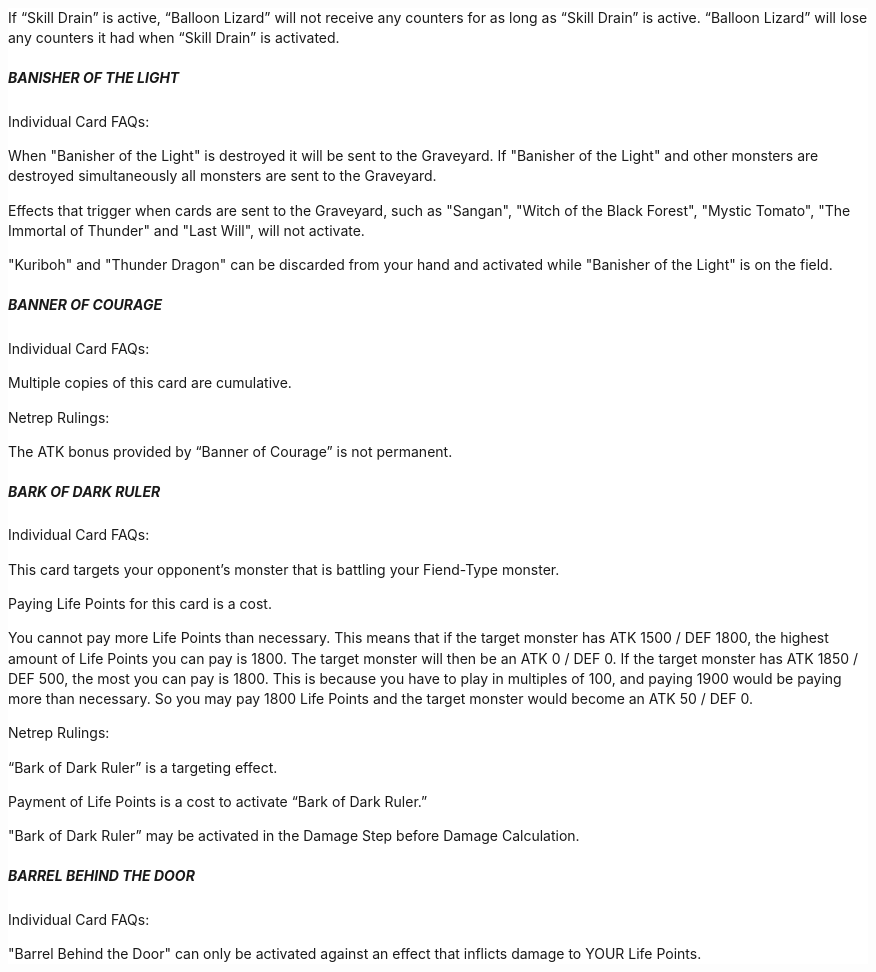 If “Skill Drain” is active, “Balloon Lizard” will not receive any counters for as long as “Skill Drain” is active. “Balloon Lizard” will lose any counters it had when “Skill Drain” is activated.

 

##### BANISHER OF THE LIGHT<a id="BANISHER OF THE LIGHT"></a>

Individual Card FAQs:

When "Banisher of the Light" is destroyed it will be sent to the Graveyard. If "Banisher of the Light" and other monsters are destroyed simultaneously all monsters are sent to the Graveyard.

Effects that trigger when cards are sent to the Graveyard, such as "Sangan", "Witch of the Black Forest", "Mystic Tomato", "The Immortal of Thunder" and "Last Will", will not activate.

"Kuriboh" and "Thunder Dragon" can be discarded from your hand and activated while "Banisher of the Light" is on the field.

 

##### BANNER OF COURAGE<a id="BANNER OF COURAGE"></a>

Individual Card FAQs:

Multiple copies of this card are cumulative.

Netrep Rulings:

The ATK bonus provided by “Banner of Courage” is not permanent.

 

##### BARK OF DARK RULER<a id="BARK OF DARK RULER"></a>

Individual Card FAQs:

This card targets your opponent’s monster that is battling your Fiend-Type monster.

Paying Life Points for this card is a cost.

You cannot pay more Life Points than necessary. This means that if the target monster has ATK 1500 / DEF 1800, the highest amount of Life Points you can pay is 1800. The target monster will then be an ATK 0 / DEF 0. If the target monster has ATK 1850 / DEF 500, the most you can pay is 1800. This is because you have to play in multiples of 100, and paying 1900 would be paying more than necessary. So you may pay 1800 Life Points and the target monster would become an ATK 50 / DEF 0.

Netrep Rulings:

“Bark of Dark Ruler” is a targeting effect.

Payment of Life Points is a cost to activate “Bark of Dark Ruler.”

"Bark of Dark Ruler” may be activated in the Damage Step before Damage Calculation.

 

##### BARREL BEHIND THE DOOR<a id="BARREL BEHIND THE DOOR"></a>

Individual Card FAQs:

"Barrel Behind the Door" can only be activated against an effect that inflicts damage to YOUR Life Points.
